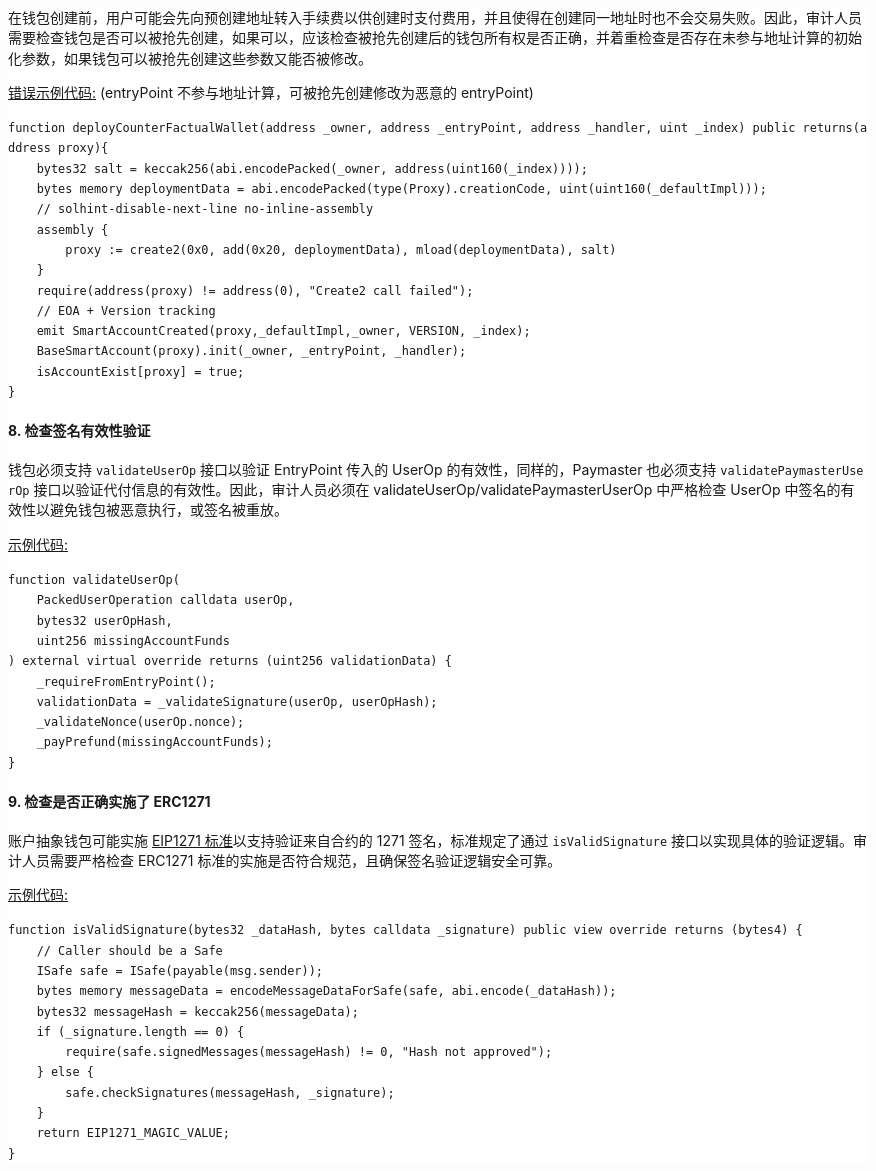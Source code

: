 在钱包创建前，用户可能会先向预创建地址转入手续费以供创建时支付费用，并且使得在创建同一地址时也不会交易失败。因此，审计人员需要检查钱包是否可以被抢先创建，如果可以，应该检查被抢先创建后的钱包所有权是否正确，并着重检查是否存在未参与地址计算的初始化参数，如果钱包可以被抢先创建这些参数又能否被修改。

[错误示例代码:](https://code4rena.com/reports/2023-01-biconomy#h-03-attacker-can-gain-control-of-counterfactual-wallet) (entryPoint 不参与地址计算，可被抢先创建修改为恶意的 entryPoint)

```solidity
function deployCounterFactualWallet(address _owner, address _entryPoint, address _handler, uint _index) public returns(address proxy){
    bytes32 salt = keccak256(abi.encodePacked(_owner, address(uint160(_index))));
    bytes memory deploymentData = abi.encodePacked(type(Proxy).creationCode, uint(uint160(_defaultImpl)));
    // solhint-disable-next-line no-inline-assembly
    assembly {
        proxy := create2(0x0, add(0x20, deploymentData), mload(deploymentData), salt)
    }
    require(address(proxy) != address(0), "Create2 call failed");
    // EOA + Version tracking
    emit SmartAccountCreated(proxy,_defaultImpl,_owner, VERSION, _index);
    BaseSmartAccount(proxy).init(_owner, _entryPoint, _handler);
    isAccountExist[proxy] = true;
}
```

#### 8. 检查签名有效性验证

钱包必须支持 `validateUserOp` 接口以验证 EntryPoint 传入的 UserOp 的有效性，同样的，Paymaster 也必须支持 `validatePaymasterUserOp` 接口以验证代付信息的有效性。因此，审计人员必须在 validateUserOp/validatePaymasterUserOp 中严格检查 UserOp 中签名的有效性以避免钱包被恶意执行，或签名被重放。

[示例代码:](https://github.com/eth-infinitism/account-abstraction/blob/f1c5c11b273b7ddae26bb20809419b33ccb8f043/contracts/core/BaseAccount.sol#L41)

```solidity
function validateUserOp(
    PackedUserOperation calldata userOp,
    bytes32 userOpHash,
    uint256 missingAccountFunds
) external virtual override returns (uint256 validationData) {
    _requireFromEntryPoint();
    validationData = _validateSignature(userOp, userOpHash);
    _validateNonce(userOp.nonce);
    _payPrefund(missingAccountFunds);
}
```

#### 9. 检查是否正确实施了 ERC1271

账户抽象钱包可能实施 [EIP1271 标准](https://eips.ethereum.org/EIPS/eip-1271)以支持验证来自合约的 1271 签名，标准规定了通过 `isValidSignature` 接口以实现具体的验证逻辑。审计人员需要严格检查 ERC1271 标准的实施是否符合规范，且确保签名验证逻辑安全可靠。

[示例代码:](https://github.com/safe-global/safe-smart-account/blob/499b17ad0191b575fcadc5cb5b8e3faeae5391ae/contracts/handler/CompatibilityFallbackHandler.sol#L57-L68)

```solidity
function isValidSignature(bytes32 _dataHash, bytes calldata _signature) public view override returns (bytes4) {
    // Caller should be a Safe
    ISafe safe = ISafe(payable(msg.sender));
    bytes memory messageData = encodeMessageDataForSafe(safe, abi.encode(_dataHash));
    bytes32 messageHash = keccak256(messageData);
    if (_signature.length == 0) {
        require(safe.signedMessages(messageHash) != 0, "Hash not approved");
    } else {
        safe.checkSignatures(messageHash, _signature);
    }
    return EIP1271_MAGIC_VALUE;
}
```